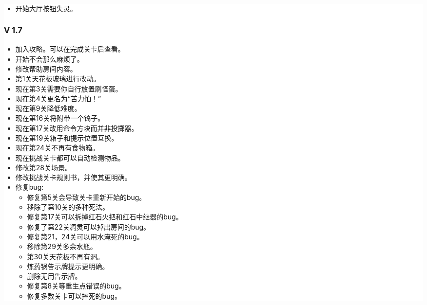   - 开始大厅按钮失灵。

### V 1.7
- 加入攻略。可以在完成关卡后查看。
- 开始不会那么麻烦了。
- 修改帮助房间内容。
- 第1关天花板玻璃进行改动。
- 现在第3关需要你自行放置刷怪蛋。
- 现在第4关更名为“苦力怕！”
- 现在第9关降低难度。
- 现在第16关将附带一个镐子。
- 现在第17关改用命令方块而并非投掷器。
- 现在第19关箱子和提示位置互换。
- 现在第24关不再有食物箱。
- 现在挑战关卡都可以自动检测物品。
- 修改第28关场景。
- 修改挑战关卡规则书，并使其更明确。
- 修复bug:
  - 修复第5关会导致关卡重新开始的bug。
  - 移除了第10关的多种死法。
  - 修复第17关可以拆掉红石火把和红石中继器的bug。
  - 修复了第22关凋灵可以掉出房间的bug。
  - 修复第21，24关可以用水淹死的bug。
  - 移除第29关多余水瓶。
  - 第30关天花板不再有洞。
  - 炼药锅告示牌提示更明确。
  - 删除无用告示牌。
  - 修复第8关等重生点错误的bug。
  - 修复多数关卡可以摔死的bug。

